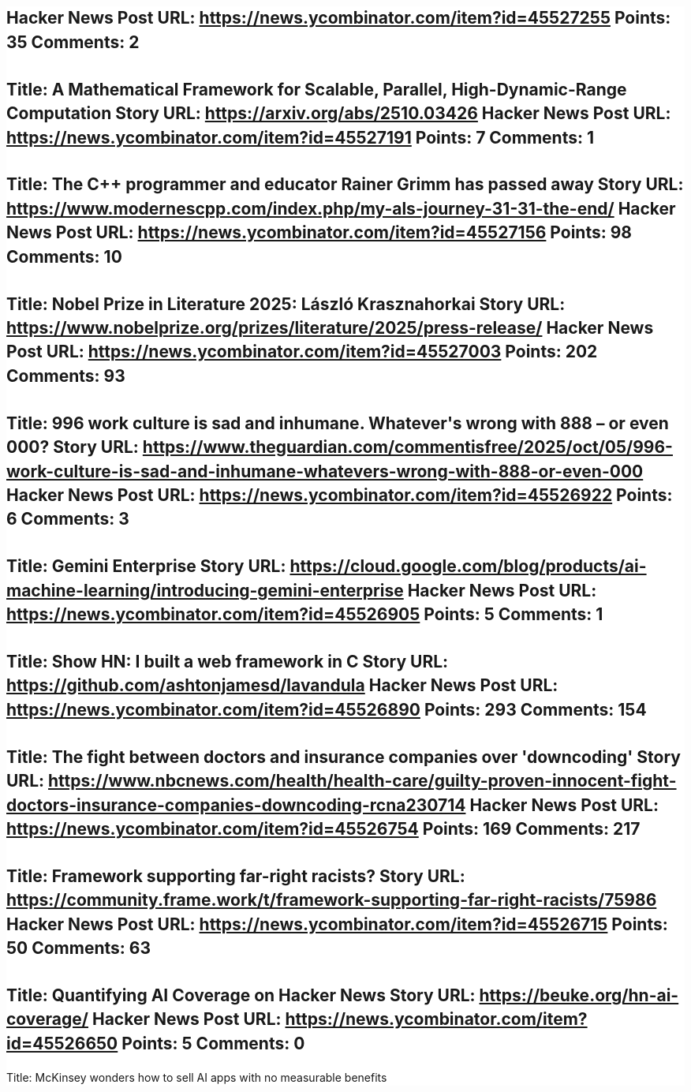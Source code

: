 Hacker News Post URL: https://news.ycombinator.com/item?id=45527255
Points: 35
Comments: 2
----------------------------------------
Title: A Mathematical Framework for Scalable, Parallel, High-Dynamic-Range Computation
Story URL: https://arxiv.org/abs/2510.03426
Hacker News Post URL: https://news.ycombinator.com/item?id=45527191
Points: 7
Comments: 1
----------------------------------------
Title: The C++ programmer and educator Rainer Grimm has passed away
Story URL: https://www.modernescpp.com/index.php/my-als-journey-31-31-the-end/
Hacker News Post URL: https://news.ycombinator.com/item?id=45527156
Points: 98
Comments: 10
----------------------------------------
Title: Nobel Prize in Literature 2025: László Krasznahorkai
Story URL: https://www.nobelprize.org/prizes/literature/2025/press-release/
Hacker News Post URL: https://news.ycombinator.com/item?id=45527003
Points: 202
Comments: 93
----------------------------------------
Title: 996 work culture is sad and inhumane. Whatever's wrong with 888 – or even 000?
Story URL: https://www.theguardian.com/commentisfree/2025/oct/05/996-work-culture-is-sad-and-inhumane-whatevers-wrong-with-888-or-even-000
Hacker News Post URL: https://news.ycombinator.com/item?id=45526922
Points: 6
Comments: 3
----------------------------------------
Title: Gemini Enterprise
Story URL: https://cloud.google.com/blog/products/ai-machine-learning/introducing-gemini-enterprise
Hacker News Post URL: https://news.ycombinator.com/item?id=45526905
Points: 5
Comments: 1
----------------------------------------
Title: Show HN: I built a web framework in C
Story URL: https://github.com/ashtonjamesd/lavandula
Hacker News Post URL: https://news.ycombinator.com/item?id=45526890
Points: 293
Comments: 154
----------------------------------------
Title: The fight between doctors and insurance companies over 'downcoding'
Story URL: https://www.nbcnews.com/health/health-care/guilty-proven-innocent-fight-doctors-insurance-companies-downcoding-rcna230714
Hacker News Post URL: https://news.ycombinator.com/item?id=45526754
Points: 169
Comments: 217
----------------------------------------
Title: Framework supporting far-right racists?
Story URL: https://community.frame.work/t/framework-supporting-far-right-racists/75986
Hacker News Post URL: https://news.ycombinator.com/item?id=45526715
Points: 50
Comments: 63
----------------------------------------
Title: Quantifying AI Coverage on Hacker News
Story URL: https://beuke.org/hn-ai-coverage/
Hacker News Post URL: https://news.ycombinator.com/item?id=45526650
Points: 5
Comments: 0
----------------------------------------
Title: McKinsey wonders how to sell AI apps with no measurable benefits